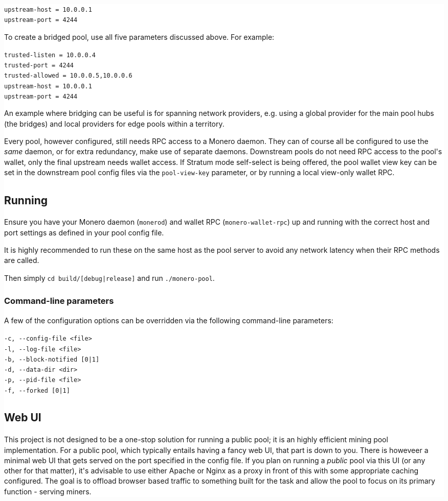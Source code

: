     upstream-host = 10.0.0.1
    upstream-port = 4244

To create a bridged pool, use all five parameters discussed above. For example:

    trusted-listen = 10.0.0.4
    trusted-port = 4244
    trusted-allowed = 10.0.0.5,10.0.0.6
    upstream-host = 10.0.0.1
    upstream-port = 4244

An example where bridging can be useful is for spanning network providers, e.g.
using a global provider for the main pool hubs (the bridges) and local providers
for edge pools within a territory.

Every pool, however configured, still needs RPC access to a Monero daemon.  They
can of course all be configured to use the *same* daemon, or for extra
redundancy, make use of separate daemons. Downstream pools do not need RPC
access to the pool's wallet, only the final upstream needs wallet access. If
Stratum mode self-select is being offered, the pool wallet view key can be set
in the downstream pool config files via the `pool-view-key` parameter, or by
running a local view-only wallet RPC.

## Running

Ensure you have your Monero daemon (`monerod`) and wallet RPC
(`monero-wallet-rpc`) up and running with the correct host and port settings as
defined in your pool config file.

It is highly recommended to run these on the same host as the pool server to
avoid any network latency when their RPC methods are called.

Then simply `cd build/[debug|release]` and run `./monero-pool`.

### Command-line parameters

A few of the configuration options can be overridden via the following
command-line parameters:

    -c, --config-file <file>
    -l, --log-file <file>
    -b, --block-notified [0|1]
    -d, --data-dir <dir>
    -p, --pid-file <file>
    -f, --forked [0|1]

## Web UI

This project is not designed to be a one-stop solution for running a public
pool; it is an highly efficient mining pool implementation. For a public pool,
which typically entails having a fancy web UI, that part is down to you. There
is howeveer a minimal web UI that gets served on the port specified in the
config file. If you plan on running a *public* pool via this UI (or any other
for that matter), it's advisable to use either Apache or Nginx as a proxy in
   front of this with some appropriate caching configured. The goal is to
   offload browser based traffic to something built for the task and allow the
   pool to focus on its primary function - serving miners.


[//]: # ( vim: set tw=80: )